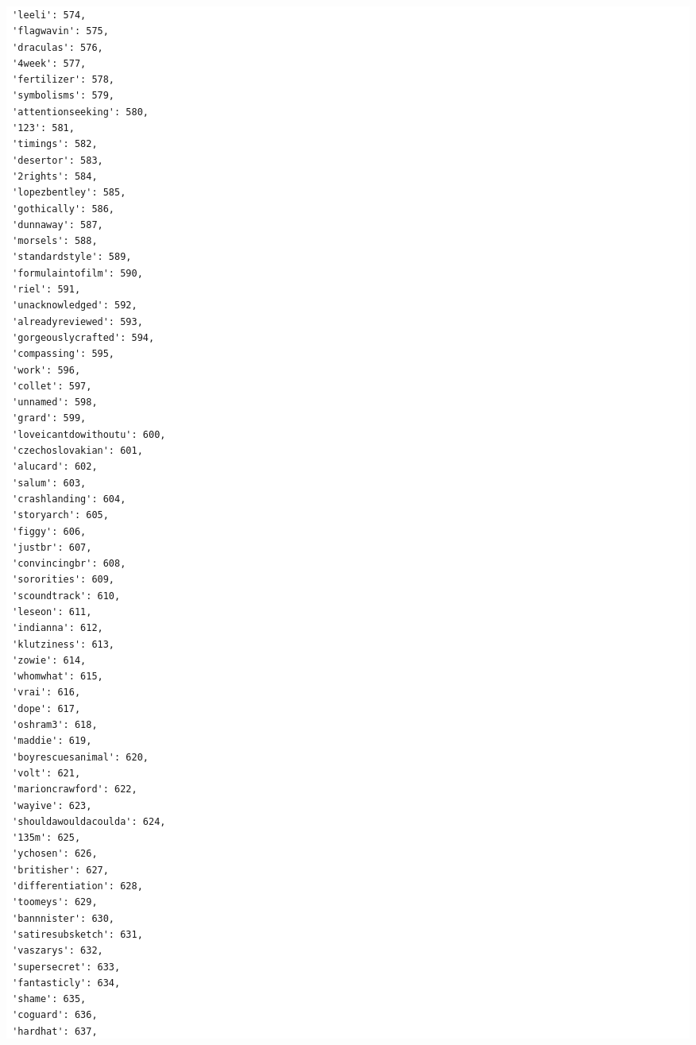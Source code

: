      'leeli': 574,
     'flagwavin': 575,
     'draculas': 576,
     '4week': 577,
     'fertilizer': 578,
     'symbolisms': 579,
     'attentionseeking': 580,
     '123': 581,
     'timings': 582,
     'desertor': 583,
     '2rights': 584,
     'lopezbentley': 585,
     'gothically': 586,
     'dunnaway': 587,
     'morsels': 588,
     'standardstyle': 589,
     'formulaintofilm': 590,
     'riel': 591,
     'unacknowledged': 592,
     'alreadyreviewed': 593,
     'gorgeouslycrafted': 594,
     'compassing': 595,
     'work': 596,
     'collet': 597,
     'unnamed': 598,
     'grard': 599,
     'loveicantdowithoutu': 600,
     'czechoslovakian': 601,
     'alucard': 602,
     'salum': 603,
     'crashlanding': 604,
     'storyarch': 605,
     'figgy': 606,
     'justbr': 607,
     'convincingbr': 608,
     'sororities': 609,
     'scoundtrack': 610,
     'leseon': 611,
     'indianna': 612,
     'klutziness': 613,
     'zowie': 614,
     'whomwhat': 615,
     'vrai': 616,
     'dope': 617,
     'oshram3': 618,
     'maddie': 619,
     'boyrescuesanimal': 620,
     'volt': 621,
     'marioncrawford': 622,
     'wayive': 623,
     'shouldawouldacoulda': 624,
     '135m': 625,
     'ychosen': 626,
     'britisher': 627,
     'differentiation': 628,
     'toomeys': 629,
     'bannnister': 630,
     'satiresubsketch': 631,
     'vaszarys': 632,
     'supersecret': 633,
     'fantasticly': 634,
     'shame': 635,
     'coguard': 636,
     'hardhat': 637,